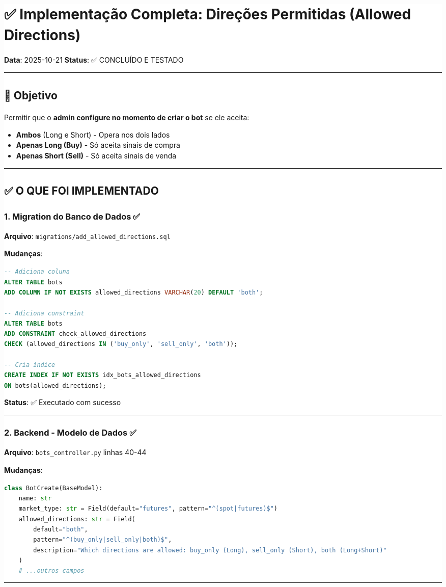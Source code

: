 # ✅ Implementação Completa: Direções Permitidas (Allowed Directions)

**Data**: 2025-10-21
**Status**: ✅ CONCLUÍDO E TESTADO

---

## 🎯 Objetivo

Permitir que o **admin configure no momento de criar o bot** se ele aceita:
- **Ambos** (Long e Short) - Opera nos dois lados
- **Apenas Long (Buy)** - Só aceita sinais de compra
- **Apenas Short (Sell)** - Só aceita sinais de venda

---

## ✅ O QUE FOI IMPLEMENTADO

### 1. **Migration do Banco de Dados** ✅

**Arquivo**: `migrations/add_allowed_directions.sql`

**Mudanças**:
```sql
-- Adiciona coluna
ALTER TABLE bots
ADD COLUMN IF NOT EXISTS allowed_directions VARCHAR(20) DEFAULT 'both';

-- Adiciona constraint
ALTER TABLE bots
ADD CONSTRAINT check_allowed_directions
CHECK (allowed_directions IN ('buy_only', 'sell_only', 'both'));

-- Cria índice
CREATE INDEX IF NOT EXISTS idx_bots_allowed_directions
ON bots(allowed_directions);
```

**Status**: ✅ Executado com sucesso

---

### 2. **Backend - Modelo de Dados** ✅

**Arquivo**: `bots_controller.py` linhas 40-44

**Mudanças**:
```python
class BotCreate(BaseModel):
    name: str
    market_type: str = Field(default="futures", pattern="^(spot|futures)$")
    allowed_directions: str = Field(
        default="both",
        pattern="^(buy_only|sell_only|both)$",
        description="Which directions are allowed: buy_only (Long), sell_only (Short), both (Long+Short)"
    )
    # ...outros campos
```

---
